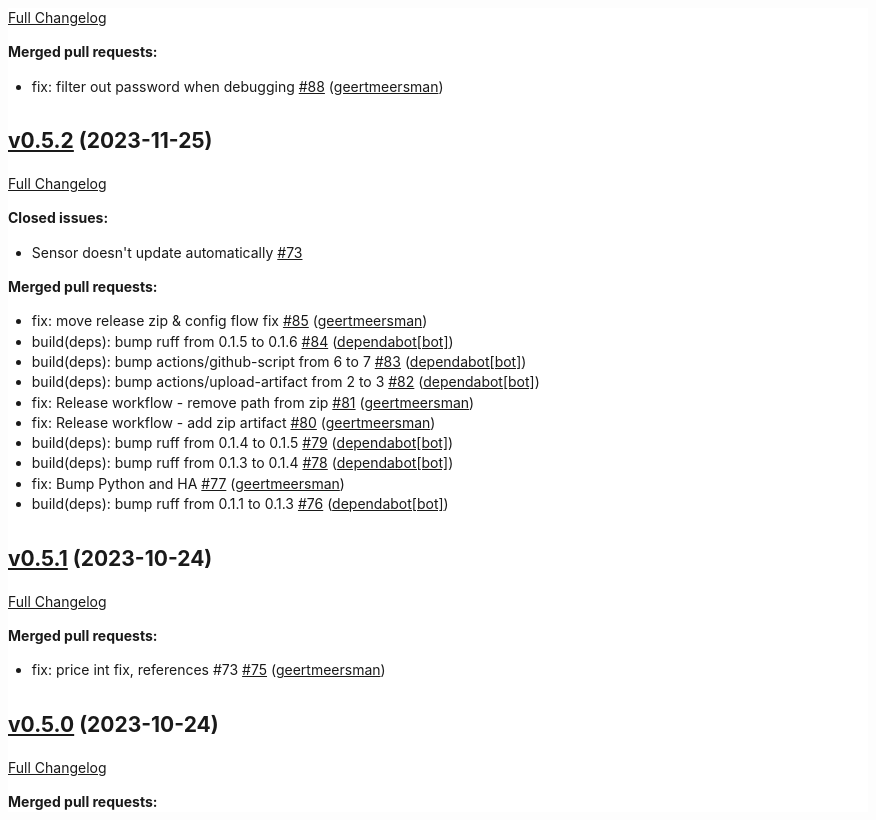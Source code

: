 [Full Changelog](https://github.com/geertmeersman/youfone/compare/v0.5.2...v0.5.3)

**Merged pull requests:**

- fix: filter out password when debugging [\#88](https://github.com/geertmeersman/youfone/pull/88) ([geertmeersman](https://github.com/geertmeersman))

## [v0.5.2](https://github.com/geertmeersman/youfone/tree/v0.5.2) (2023-11-25)

[Full Changelog](https://github.com/geertmeersman/youfone/compare/v0.5.1...v0.5.2)

**Closed issues:**

- Sensor doesn't update automatically [\#73](https://github.com/geertmeersman/youfone/issues/73)

**Merged pull requests:**

- fix: move release zip & config flow fix [\#85](https://github.com/geertmeersman/youfone/pull/85) ([geertmeersman](https://github.com/geertmeersman))
- build\(deps\): bump ruff from 0.1.5 to 0.1.6 [\#84](https://github.com/geertmeersman/youfone/pull/84) ([dependabot[bot]](https://github.com/apps/dependabot))
- build\(deps\): bump actions/github-script from 6 to 7 [\#83](https://github.com/geertmeersman/youfone/pull/83) ([dependabot[bot]](https://github.com/apps/dependabot))
- build\(deps\): bump actions/upload-artifact from 2 to 3 [\#82](https://github.com/geertmeersman/youfone/pull/82) ([dependabot[bot]](https://github.com/apps/dependabot))
- fix: Release workflow - remove path from zip [\#81](https://github.com/geertmeersman/youfone/pull/81) ([geertmeersman](https://github.com/geertmeersman))
- fix: Release workflow - add zip artifact [\#80](https://github.com/geertmeersman/youfone/pull/80) ([geertmeersman](https://github.com/geertmeersman))
- build\(deps\): bump ruff from 0.1.4 to 0.1.5 [\#79](https://github.com/geertmeersman/youfone/pull/79) ([dependabot[bot]](https://github.com/apps/dependabot))
- build\(deps\): bump ruff from 0.1.3 to 0.1.4 [\#78](https://github.com/geertmeersman/youfone/pull/78) ([dependabot[bot]](https://github.com/apps/dependabot))
- fix: Bump Python and HA [\#77](https://github.com/geertmeersman/youfone/pull/77) ([geertmeersman](https://github.com/geertmeersman))
- build\(deps\): bump ruff from 0.1.1 to 0.1.3 [\#76](https://github.com/geertmeersman/youfone/pull/76) ([dependabot[bot]](https://github.com/apps/dependabot))

## [v0.5.1](https://github.com/geertmeersman/youfone/tree/v0.5.1) (2023-10-24)

[Full Changelog](https://github.com/geertmeersman/youfone/compare/v0.5.0...v0.5.1)

**Merged pull requests:**

- fix: price int fix, references \#73 [\#75](https://github.com/geertmeersman/youfone/pull/75) ([geertmeersman](https://github.com/geertmeersman))

## [v0.5.0](https://github.com/geertmeersman/youfone/tree/v0.5.0) (2023-10-24)

[Full Changelog](https://github.com/geertmeersman/youfone/compare/v0.4.4...v0.5.0)

**Merged pull requests:**
